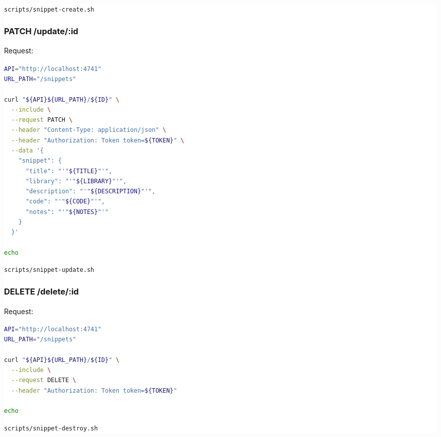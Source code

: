 ```sh
scripts/snippet-create.sh
```

### PATCH /update/:id

Request:

```sh
API="http://localhost:4741"
URL_PATH="/snippets"

curl "${API}${URL_PATH}/${ID}" \
  --include \
  --request PATCH \
  --header "Content-Type: application/json" \
  --header "Authorization: Token token=${TOKEN}" \
  --data '{
    "snippet": {
      "title": "'"${TITLE}"'",
      "library": "'"${LIBRARY}"'",
      "description": "'"${DESCRIPTION}"'",
      "code": "'"${CODE}"'",
      "notes": "'"${NOTES}"'"
    }
  }'

echo

```

```sh
scripts/snippet-update.sh
```

### DELETE /delete/:id

Request:

```sh
API="http://localhost:4741"
URL_PATH="/snippets"

curl "${API}${URL_PATH}/${ID}" \
  --include \
  --request DELETE \
  --header "Authorization: Token token=${TOKEN}"

echo

```

```sh
scripts/snippet-destroy.sh
```
